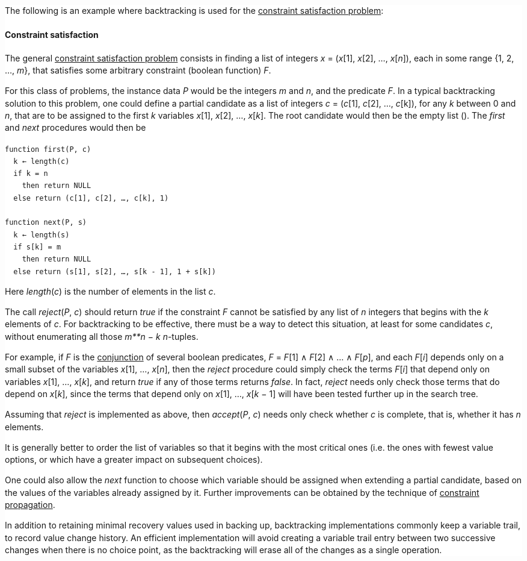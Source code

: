 The following is an example where backtracking is used for the [constraint satisfaction problem](https://en.wikipedia.org/wiki/Constraint_satisfaction_problem):

#### Constraint satisfaction

The general [constraint satisfaction problem](https://en.wikipedia.org/wiki/Constraint_satisfaction_problem) consists in finding a list of integers *x* = (*x*[1], *x*[2], …, *x*[*n*]), each in some range {1, 2, …, *m*}, that satisfies some arbitrary constraint (boolean function) *F*.

For this class of problems, the instance data *P* would be the integers *m* and *n*, and the predicate *F*. In a typical backtracking solution to this problem, one could define a partial candidate as a list of integers *c* = (*c*[1], *c*[2], …, *c*[k]), for any *k* between 0 and *n*, that are to be assigned to the first *k* variables *x*[1], *x*[2], …, *x*[*k*]. The root candidate would then be the empty list (). The *first* and *next* procedures would then be

```pseudocode
function first(P, c)
  k ← length(c)
  if k = n
    then return NULL
  else return (c[1], c[2], …, c[k], 1)

function next(P, s)
  k ← length(s)
  if s[k] = m
    then return NULL
  else return (s[1], s[2], …, s[k - 1], 1 + s[k])
```

Here *length*(*c*) is the number of elements in the list *c*.

The call *reject*(*P*, *c*) should return *true* if the constraint *F* cannot be satisfied by any list of *n* integers that begins with the *k* elements of *c*. For backtracking to be effective, there must be a way to detect this situation, at least for some candidates *c*, without enumerating all those *m**n* − *k* *n*-tuples.

For example, if *F* is the [conjunction](https://en.wikipedia.org/wiki/Logical_conjunction) of several boolean predicates, *F* = *F*[1] ∧ *F*[2] ∧ … ∧ *F*[*p*], and each *F*[*i*] depends only on a small subset of the variables *x*[1], …, *x*[*n*], then the *reject* procedure could simply check the terms *F*[*i*] that depend only on variables *x*[1], …, *x*[*k*], and return *true* if any of those terms returns *false*. In fact, *reject* needs only check those terms that do depend on *x*[*k*], since the terms that depend only on *x*[1], …, *x*[*k* − 1] will have been tested further up in the search tree.

Assuming that *reject* is implemented as above, then *accept*(*P*, *c*) needs only check whether *c* is complete, that is, whether it has *n* elements.

It is generally better to order the list of variables so that it begins with the most critical ones (i.e. the ones with fewest value options, or which have a greater impact on subsequent choices).

One could also allow the *next* function to choose which variable should be assigned when extending a partial candidate, based on the values of the variables already assigned by it. Further improvements can be obtained by the technique of [constraint propagation](https://en.wikipedia.org/wiki/Constraint_propagation).

In addition to retaining minimal recovery values used in backing up, backtracking implementations commonly keep a variable trail, to record value change history. An efficient implementation will avoid creating a variable trail entry between two successive changes when there is no choice point, as the backtracking will erase all of the changes as a single operation.
